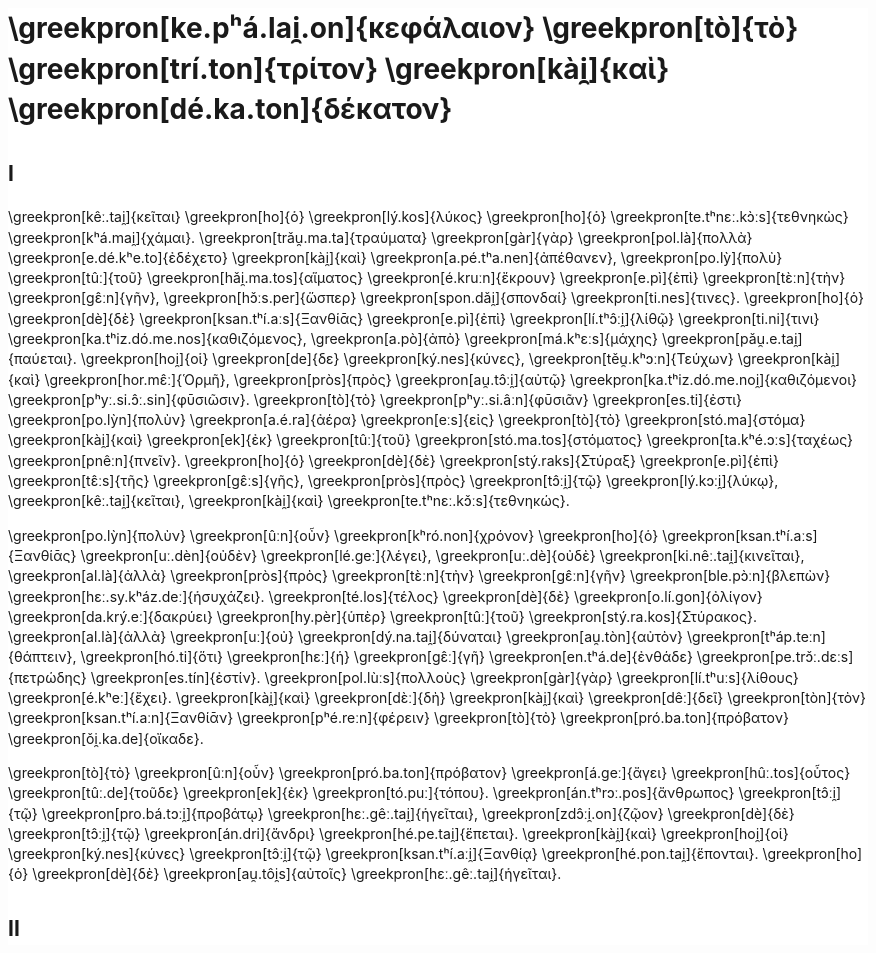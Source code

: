 # \greekpron[ke.pʰá.lai̯.on]{κεφάλαιον} \greekpron[tò]{τὸ} \greekpron[trí.ton]{τρίτον} \greekpron[kài̯]{καὶ} \greekpron[dé.ka.ton]{δέκατον}
## I

\greekpron[kêː.tai̯]{κεῖται} \greekpron[ho]{ὁ} \greekpron[lý.kos]{λύκος} \greekpron[ho]{ὁ} \greekpron[te.tʰnɛː.kɔ̀ːs]{τεθνηκὼς} \greekpron[kʰá.mai̯]{χάμαι}. \greekpron[trǎu̯.ma.ta]{τραύματα} \greekpron[ɡàr]{γὰρ} \greekpron[pol.là]{πολλὰ} \greekpron[e.dé.kʰe.to]{ἐδέχετο} \greekpron[kài̯]{καὶ} \greekpron[a.pé.tʰa.nen]{ἀπέθανεν}, \greekpron[po.lỳ]{πολὺ} \greekpron[tûː]{τοῦ} \greekpron[hǎi̯.ma.tos]{αἵματος} \greekpron[é.kruːn]{ἔκρουν} \greekpron[e.pì]{ἐπὶ} \greekpron[tɛ̀ːn]{τὴν} \greekpron[ɡɛ̂ːn]{γῆν}, \greekpron[hɔ̌ːs.per]{ὥσπερ} \greekpron[spon.dǎi̯]{σπονδαί} \greekpron[ti.nes]{τινες}. \greekpron[ho]{ὁ} \greekpron[dè]{δὲ} \greekpron[ksan.tʰí.aːs]{Ξανθίᾱς} \greekpron[e.pì]{ἐπὶ} \greekpron[lí.tʰɔ̂ːi̯]{λίθῷ} \greekpron[ti.ni]{τινι} \greekpron[ka.tʰiz.dó.me.nos]{καθιζόμενος}, \greekpron[a.pò]{ἀπὸ} \greekpron[má.kʰɛːs]{μάχης} \greekpron[pǎu̯.e.tai̯]{παύεται}. \greekpron[hoi̯]{οἱ} \greekpron[de]{δε} \greekpron[ký.nes]{κύνες}, \greekpron[těu̯.kʰɔːn]{Τεύχων} \greekpron[kài̯]{καὶ} \greekpron[hor.mɛ̂ː]{Ὁρμῆ}, \greekpron[pròs]{πρὸς} \greekpron[au̯.tɔ̂ːi̯]{αὐτῷ} \greekpron[ka.tʰiz.dó.me.noi̯]{καθιζόμενοι} \greekpron[pʰyː.si.ɔ̂ː.sin]{φῡσιῶσιν}. \greekpron[tò]{τὸ} \greekpron[pʰyː.si.âːn]{φῡσιᾶν} \greekpron[es.ti]{ἐστι} \greekpron[po.lỳn]{πολὺν} \greekpron[a.é.ra]{ἀέρα} \greekpron[eːs]{εἰς} \greekpron[tò]{τὸ} \greekpron[stó.ma]{στόμα} \greekpron[kài̯]{καὶ} \greekpron[ek]{ἐκ} \greekpron[tûː]{τοῦ} \greekpron[stó.ma.tos]{στόματος} \greekpron[ta.kʰé.ɔːs]{ταχέως} \greekpron[pnêːn]{πνεῖν}. \greekpron[ho]{ὁ} \greekpron[dè]{δὲ} \greekpron[stý.raks]{Στύραξ} \greekpron[e.pì]{ἐπὶ} \greekpron[tɛ̂ːs]{τῆς} \greekpron[ɡɛ̂ːs]{γῆς}, \greekpron[pròs]{πρὸς} \greekpron[tɔ̂ːi̯]{τῷ} \greekpron[lý.kɔːi̯]{λύκῳ}, \greekpron[kêː.tai̯]{κεῖται}, \greekpron[kài̯]{καὶ} \greekpron[te.tʰnɛː.kɔ̌ːs]{τεθνηκώς}.

\greekpron[po.lỳn]{πολὺν} \greekpron[ûːn]{οὖν} \greekpron[kʰró.non]{χρόνον} \greekpron[ho]{ὁ} \greekpron[ksan.tʰí.aːs]{Ξανθίᾱς} \greekpron[uː.dèn]{οὐδὲν} \greekpron[lé.ɡeː]{λέγει}, \greekpron[uː.dè]{οὐδὲ} \greekpron[ki.nêː.tai̯]{κινεῖται}, \greekpron[al.là]{ἀλλὰ} \greekpron[pròs]{πρὸς} \greekpron[tɛ̀ːn]{τὴν} \greekpron[ɡɛ̂ːn]{γῆν} \greekpron[ble.pɔ̀ːn]{βλεπὼν} \greekpron[hɛː.sy.kʰáz.deː]{ἡσυχάζει}. \greekpron[té.los]{τέλος} \greekpron[dè]{δὲ} \greekpron[o.lí.ɡon]{ὀλίγον} \greekpron[da.krý.eː]{δακρύει} \greekpron[hy.pèr]{ὑπὲρ} \greekpron[tûː]{τοῦ} \greekpron[stý.ra.kos]{Στύρακος}. \greekpron[al.là]{ἀλλὰ} \greekpron[uː]{οὐ} \greekpron[dý.na.tai̯]{δύναται} \greekpron[au̯.tòn]{αὐτὸν} \greekpron[tʰáp.teːn]{θάπτειν}, \greekpron[hó.ti]{ὅτι} \greekpron[hɛː]{ἡ} \greekpron[ɡɛ̂ː]{γῆ} \greekpron[en.tʰá.de]{ἐνθάδε} \greekpron[pe.trɔ̌ː.dɛːs]{πετρώδης} \greekpron[es.tín]{ἐστίν}. \greekpron[pol.lùːs]{πολλοὺς} \greekpron[ɡàr]{γὰρ} \greekpron[lí.tʰuːs]{λίθους} \greekpron[é.kʰeː]{ἔχει}. \greekpron[kài̯]{καὶ} \greekpron[dɛ̀ː]{δὴ} \greekpron[kài̯]{καὶ} \greekpron[dêː]{δεῖ} \greekpron[tòn]{τὸν} \greekpron[ksan.tʰí.aːn]{Ξανθίᾱν} \greekpron[pʰé.reːn]{φέρειν} \greekpron[tò]{τὸ} \greekpron[pró.ba.ton]{πρόβατον} \greekpron[ǒi̯.ka.de]{οἴκαδε}.

\greekpron[tò]{τὸ} \greekpron[ûːn]{οὖν} \greekpron[pró.ba.ton]{πρόβατον} \greekpron[á.ɡeː]{ἄγει} \greekpron[hûː.tos]{οὗτος} \greekpron[tûː.de]{τοῦδε} \greekpron[ek]{ἐκ} \greekpron[tó.puː]{τόπου}. \greekpron[án.tʰrɔː.pos]{ἄνθρωπος} \greekpron[tɔ̂ːi̯]{τῷ} \greekpron[pro.bá.tɔːi̯]{προβάτῳ} \greekpron[hɛː.ɡêː.tai̯]{ἡγεῖται}, \greekpron[zdɔ̂ːi̯.on]{ζῷον} \greekpron[dè]{δὲ} \greekpron[tɔ̂ːi̯]{τῷ} \greekpron[án.dri]{ἄνδρι} \greekpron[hé.pe.tai̯]{ἕπεται}. \greekpron[kài̯]{καὶ} \greekpron[hoi̯]{οἱ} \greekpron[ký.nes]{κύνες} \greekpron[tɔ̂ːi̯]{τῷ} \greekpron[ksan.tʰí.aːi̯]{Ξανθίᾳ} \greekpron[hé.pon.tai̯]{ἕπονται}. \greekpron[ho]{ὁ} \greekpron[dè]{δὲ} \greekpron[au̯.tôi̯s]{αὐτοῖς} \greekpron[hɛː.ɡêː.tai̯]{ἡγεῖται}.

## II
